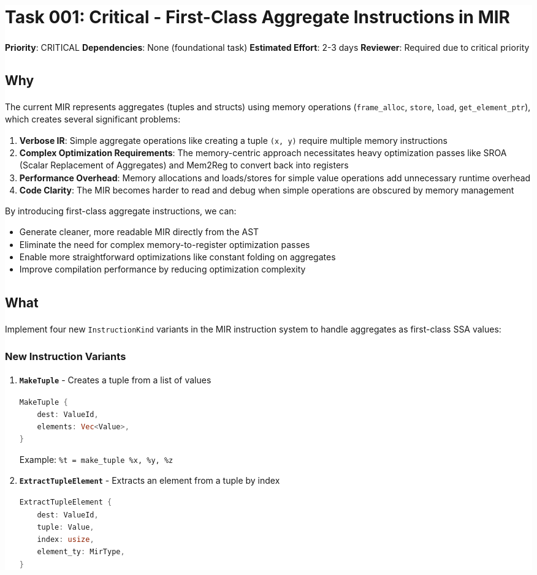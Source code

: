# Task 001: Critical - First-Class Aggregate Instructions in MIR

**Priority**: CRITICAL **Dependencies**: None (foundational task) **Estimated
Effort**: 2-3 days **Reviewer**: Required due to critical priority

## Why

The current MIR represents aggregates (tuples and structs) using memory
operations (`frame_alloc`, `store`, `load`, `get_element_ptr`), which creates
several significant problems:

1. **Verbose IR**: Simple aggregate operations like creating a tuple `(x, y)`
   require multiple memory instructions
2. **Complex Optimization Requirements**: The memory-centric approach
   necessitates heavy optimization passes like SROA (Scalar Replacement of
   Aggregates) and Mem2Reg to convert back into registers
3. **Performance Overhead**: Memory allocations and loads/stores for simple
   value operations add unnecessary runtime overhead
4. **Code Clarity**: The MIR becomes harder to read and debug when simple
   operations are obscured by memory management

By introducing first-class aggregate instructions, we can:

- Generate cleaner, more readable MIR directly from the AST
- Eliminate the need for complex memory-to-register optimization passes
- Enable more straightforward optimizations like constant folding on aggregates
- Improve compilation performance by reducing optimization complexity

## What

Implement four new `InstructionKind` variants in the MIR instruction system to
handle aggregates as first-class SSA values:

### New Instruction Variants

1. **`MakeTuple`** - Creates a tuple from a list of values

   ```rust
   MakeTuple {
       dest: ValueId,
       elements: Vec<Value>,
   }
   ```

   Example: `%t = make_tuple %x, %y, %z`

2. **`ExtractTupleElement`** - Extracts an element from a tuple by index

   ```rust
   ExtractTupleElement {
       dest: ValueId,
       tuple: Value,
       index: usize,
       element_ty: MirType,
   }
   ```
